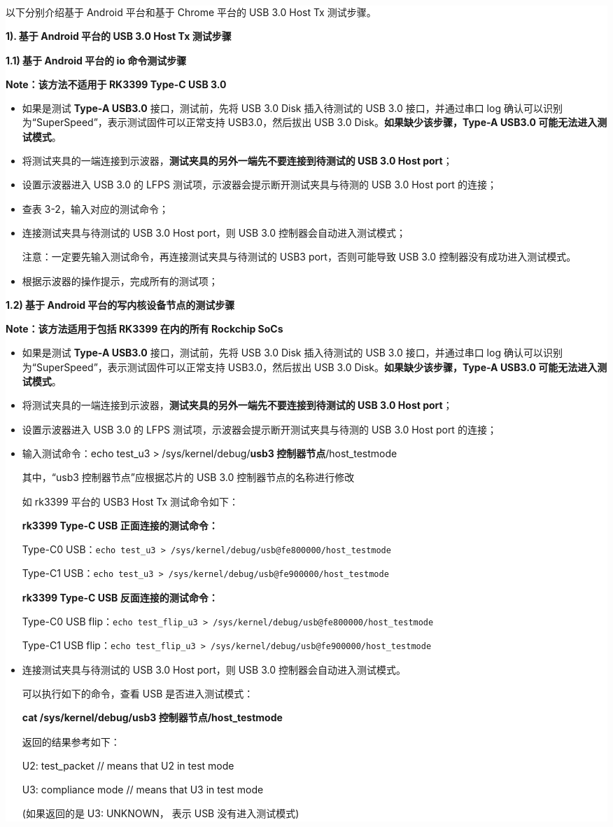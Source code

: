 以下分别介绍基于 Android 平台和基于 Chrome 平台的 USB 3.0 Host Tx 测试步骤。

**1). 基于 Android 平台的 USB 3.0 Host Tx 测试步骤**

**1.1) 基于 Android 平台的 io 命令测试步骤**

**Note：该方法不适用于 RK3399 Type-C USB 3.0**

- 如果是测试 **Type-A USB3.0** 接口，测试前，先将 USB 3.0 Disk 插入待测试的 USB 3.0 接口，并通过串口 log 确认可以识别为“SuperSpeed”，表示测试固件可以正常支持 USB3.0，然后拔出 USB 3.0 Disk。**如果缺少该步骤，Type-A USB3.0 可能无法进入测试模式**。

- 将测试夹具的一端连接到示波器，**测试夹具的另外一端先不要连接到待测试的 USB 3.0 Host port**；

- 设置示波器进入 USB 3.0 的 LFPS 测试项，示波器会提示断开测试夹具与待测的 USB 3.0 Host port 的连接；

- 查表 3-2，输入对应的测试命令；

- 连接测试夹具与待测试的 USB 3.0 Host port，则 USB 3.0 控制器会自动进入测试模式；

  注意：一定要先输入测试命令，再连接测试夹具与待测试的 USB3 port，否则可能导致 USB 3.0 控制器没有成功进入测试模式。

- 根据示波器的操作提示，完成所有的测试项；

**1.2) 基于 Android 平台的写内核设备节点的测试步骤**

**Note：该方法适用于包括 RK3399 在内的所有 Rockchip SoCs**

- 如果是测试 **Type-A USB3.0** 接口，测试前，先将 USB 3.0 Disk 插入待测试的 USB 3.0 接口，并通过串口 log 确认可以识别为“SuperSpeed”，表示测试固件可以正常支持 USB3.0，然后拔出 USB 3.0 Disk。**如果缺少该步骤，Type-A USB3.0 可能无法进入测试模式**。
- 将测试夹具的一端连接到示波器，**测试夹具的另外一端先不要连接到待测试的 USB 3.0 Host port**；

- 设置示波器进入 USB 3.0 的 LFPS 测试项，示波器会提示断开测试夹具与待测的 USB 3.0 Host port 的连接；

- 输入测试命令：echo test_u3 > /sys/kernel/debug/**usb3 控制器节点**/host_testmode

  其中，“usb3 控制器节点”应根据芯片的 USB 3.0 控制器节点的名称进行修改

  如 rk3399 平台的 USB3 Host Tx 测试命令如下：

  **rk3399 Type-C USB 正面连接的测试命令：**

  Type-C0 USB：`echo test_u3 > /sys/kernel/debug/usb@fe800000/host_testmode`

  Type-C1 USB：`echo test_u3 > /sys/kernel/debug/usb@fe900000/host_testmode`

  **rk3399 Type-C USB 反面连接的测试命令：**

  Type-C0 USB flip：`echo test_flip_u3 > /sys/kernel/debug/usb@fe800000/host_testmode`

  Type-C1 USB flip：`echo test_flip_u3 > /sys/kernel/debug/usb@fe900000/host_testmode`

- 连接测试夹具与待测试的 USB 3.0 Host port，则 USB 3.0 控制器会自动进入测试模式。

  可以执行如下的命令，查看 USB 是否进入测试模式：

  **cat /sys/kernel/debug/usb3 控制器节点/host_testmode**

   返回的结果参考如下：

  U2: test_packet     // means that U2 in test mode

  U3: compliance mode // means that U3 in test mode

  (如果返回的是 U3: UNKNOWN， 表示 USB 没有进入测试模式)
